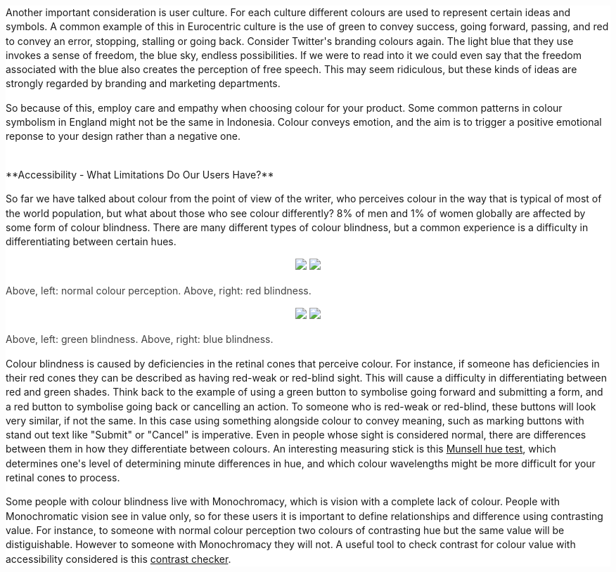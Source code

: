 Another important consideration is user culture. For each culture different colours are used to represent certain ideas and symbols. A common example of this in Eurocentric culture is the use of green to convey success, going forward, passing, and red to convey an error, stopping, stalling or going back. Consider Twitter's branding colours again. The light blue that they use invokes a sense of freedom, the blue sky, endless possibilities. If we were to read into it we could even say that the freedom associated with the blue also creates the perception of free speech. This may seem ridiculous, but these kinds of ideas are strongly regarded by branding and marketing departments.

So because of this, employ care and empathy when choosing colour for your product. Some common patterns in colour symbolism in England might not be the same in Indonesia. Colour conveys emotion, and the aim is to trigger a positive emotional reponse to your design rather than a negative one.

<br>
**Accessibility - What Limitations Do Our Users Have?**

So far we have talked about colour from the point of view of the writer, who perceives colour in the way that is typical of most of the world population, but what about those who see colour differently? 8% of men and 1% of women globally are affected by some form of colour blindness. There are many different types of colour blindness, but a common experience is a difficulty in differentiating between certain hues.

<p align="center">
  <img style="width:49%;" src="../../../../../../../assets/normal_colour_perception.png">
  <img style="width:49%;" src="../../../../../../../assets/red_blind_example.png">
</p>
<p style="color: #424242; font-size: 14px;">Above, left: normal colour perception. Above, right: red blindness.</p>

<p align="center">
  <img style="width:49%;" src="../../../../../../../assets/green_blind_example.png">
  <img style="width:49%;" src="../../../../../../../assets/blue_blind_example.png">
</p>
<p style="color: #424242; font-size: 14px;">Above, left: green blindness. Above, right: blue blindness.</p>

Colour blindness is caused by deficiencies in the retinal cones that perceive colour. For instance, if someone has deficiencies in their red cones they can be described as having red-weak or red-blind sight. This will cause a difficulty in differentiating between red and green shades. Think back to the example of using a green button to symbolise going forward and submitting a form, and a red button to symbolise going back or cancelling an action. To someone who is red-weak or red-blind, these buttons will look very similar, if not the same. In this case using something alongside colour to convey meaning, such as marking buttons with stand out text like "Submit" or "Cancel" is imperative. Even in people whose sight is considered normal, there are differences between them in how they differentiate between colours. An interesting measuring stick is this [Munsell hue test][munsell_hue_test], which determines one's level of determining minute differences in hue, and which colour wavelengths might be more difficult for your retinal cones to process.


Some people with colour blindness live with Monochromacy, which is vision with a complete lack of colour. People with Monochromatic vision see in value only, so for these users it is important to define relationships and difference using contrasting value. For instance, to someone with normal colour perception two colours of contrasting hue but the same value will be distiguishable. However to someone with Monochromacy they will not. A useful tool to check contrast for colour value with accessibility considered is this [contrast checker][contrast_checker_site].


[adobe_colour_wheel]: https://color.adobe.com
[contrast_checker_site]: https://webaim.org/resources/contrastchecker/
[munsell_hue_test]: http://www.colormunki.com/game/huetest_kiosk